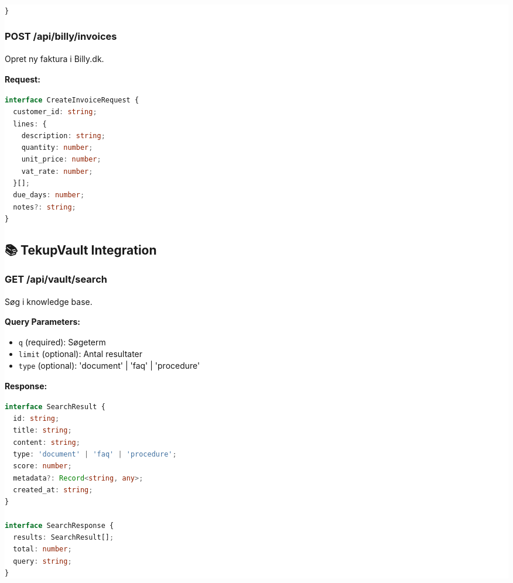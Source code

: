 ```typescript
}
```

### POST /api/billy/invoices

Opret ny faktura i Billy.dk.

**Request:**
```typescript
interface CreateInvoiceRequest {
  customer_id: string;
  lines: {
    description: string;
    quantity: number;
    unit_price: number;
    vat_rate: number;
  }[];
  due_days: number;
  notes?: string;
}
```

## 📚 TekupVault Integration

### GET /api/vault/search

Søg i knowledge base.

**Query Parameters:**

- `q` (required): Søgeterm
- `limit` (optional): Antal resultater
- `type` (optional): 'document' | 'faq' | 'procedure'

**Response:**
```typescript
interface SearchResult {
  id: string;
  title: string;
  content: string;
  type: 'document' | 'faq' | 'procedure';
  score: number;
  metadata?: Record<string, any>;
  created_at: string;
}

interface SearchResponse {
  results: SearchResult[];
  total: number;
  query: string;
}
```
